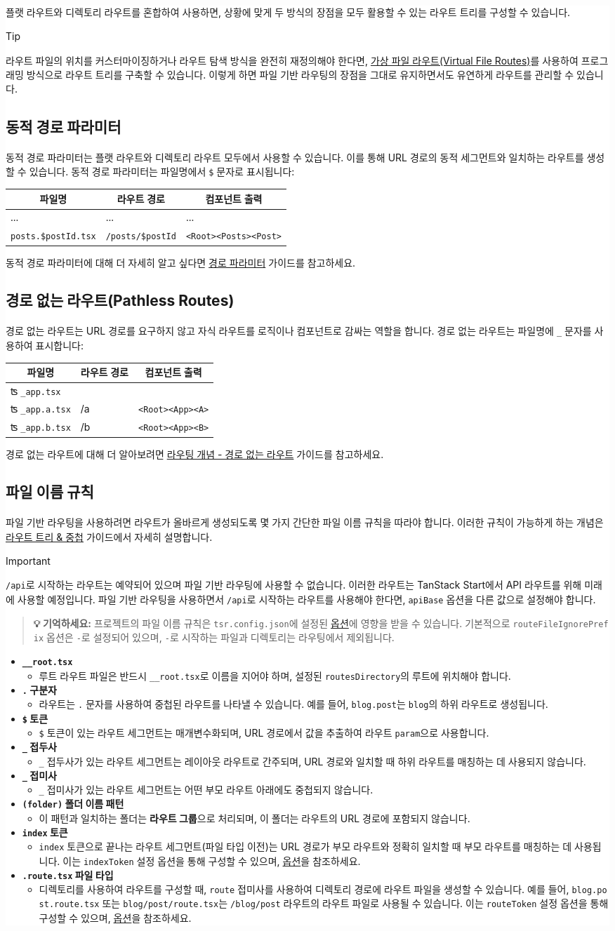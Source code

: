 플랫 라우트와 디렉토리 라우트를 혼합하여 사용하면, 상황에 맞게 두 방식의 장점을 모두 활용할 수 있는 라우트 트리를 구성할 수 있습니다.

> [!TIP]
> 라우트 파일의 위치를 커스터마이징하거나 라우트 탐색 방식을 완전히 재정의해야 한다면, [가상 파일 라우트(Virtual File Routes)](./virtual-file-routes.md)를 사용하여 프로그래밍 방식으로 라우트 트리를 구축할 수 있습니다. 이렇게 하면 파일 기반 라우팅의 장점을 그대로 유지하면서도 유연하게 라우트를 관리할 수 있습니다.


## 동적 경로 파라미터

동적 경로 파라미터는 플랫 라우트와 디렉토리 라우트 모두에서 사용할 수 있습니다. 이를 통해 URL 경로의 동적 세그먼트와 일치하는 라우트를 생성할 수 있습니다. 동적 경로 파라미터는 파일명에서 `$` 문자로 표시됩니다:

| 파일명                | 라우트 경로      | 컴포넌트 출력         |
| --------------------- | ---------------- | --------------------- |
| ...                   | ...              | ...                   |
| `posts.$postId.tsx`   | `/posts/$postId` | `<Root><Posts><Post>` |

동적 경로 파라미터에 대해 더 자세히 알고 싶다면 [경로 파라미터](./path-params.md) 가이드를 참고하세요.


## 경로 없는 라우트(Pathless Routes)

경로 없는 라우트는 URL 경로를 요구하지 않고 자식 라우트를 로직이나 컴포넌트로 감싸는 역할을 합니다. 경로 없는 라우트는 파일명에 `_` 문자를 사용하여 표시합니다:

| 파일명         | 라우트 경로 | 컴포넌트 출력         |
| -------------- | ----------- | --------------------- |
| ʦ `_app.tsx`   |             |                       |
| ʦ `_app.a.tsx` | /a          | `<Root><App><A>`      |
| ʦ `_app.b.tsx` | /b          | `<Root><App><B>`      |

경로 없는 라우트에 대해 더 알아보려면 [라우팅 개념 - 경로 없는 라우트](./routing-concepts.md#pathless-routes) 가이드를 참고하세요.


## 파일 이름 규칙

파일 기반 라우팅을 사용하려면 라우트가 올바르게 생성되도록 몇 가지 간단한 파일 이름 규칙을 따라야 합니다. 이러한 규칙이 가능하게 하는 개념은 [라우트 트리 & 중첩](./route-trees.md) 가이드에서 자세히 설명합니다.

> [!IMPORTANT]
> `/api`로 시작하는 라우트는 예약되어 있으며 파일 기반 라우팅에 사용할 수 없습니다. 이러한 라우트는 TanStack Start에서 API 라우트를 위해 미래에 사용할 예정입니다. 파일 기반 라우팅을 사용하면서 `/api`로 시작하는 라우트를 사용해야 한다면, `apiBase` 옵션을 다른 값으로 설정해야 합니다.

> **💡 기억하세요:** 프로젝트의 파일 이름 규칙은 `tsr.config.json`에 설정된 [옵션](#options)에 영향을 받을 수 있습니다. 기본적으로 `routeFileIgnorePrefix` 옵션은 `-`로 설정되어 있으며, `-`로 시작하는 파일과 디렉토리는 라우팅에서 제외됩니다.

- **`__root.tsx`**
  - 루트 라우트 파일은 반드시 `__root.tsx`로 이름을 지어야 하며, 설정된 `routesDirectory`의 루트에 위치해야 합니다.
- **`.` 구분자**
  - 라우트는 `.` 문자를 사용하여 중첩된 라우트를 나타낼 수 있습니다. 예를 들어, `blog.post`는 `blog`의 하위 라우트로 생성됩니다.
- **`$` 토큰**
  - `$` 토큰이 있는 라우트 세그먼트는 매개변수화되며, URL 경로에서 값을 추출하여 라우트 `param`으로 사용합니다.
- **`_` 접두사**
  - `_` 접두사가 있는 라우트 세그먼트는 레이아웃 라우트로 간주되며, URL 경로와 일치할 때 하위 라우트를 매칭하는 데 사용되지 않습니다.
- **`_` 접미사**
  - `_` 접미사가 있는 라우트 세그먼트는 어떤 부모 라우트 아래에도 중첩되지 않습니다.
- **`(folder)` 폴더 이름 패턴**
  - 이 패턴과 일치하는 폴더는 **라우트 그룹**으로 처리되며, 이 폴더는 라우트의 URL 경로에 포함되지 않습니다.
- **`index` 토큰**
  - `index` 토큰으로 끝나는 라우트 세그먼트(파일 타입 이전)는 URL 경로가 부모 라우트와 정확히 일치할 때 부모 라우트를 매칭하는 데 사용됩니다. 이는 `indexToken` 설정 옵션을 통해 구성할 수 있으며, [옵션](#options)을 참조하세요.
- **`.route.tsx` 파일 타입**
  - 디렉토리를 사용하여 라우트를 구성할 때, `route` 접미사를 사용하여 디렉토리 경로에 라우트 파일을 생성할 수 있습니다. 예를 들어, `blog.post.route.tsx` 또는 `blog/post/route.tsx`는 `/blog/post` 라우트의 라우트 파일로 사용될 수 있습니다. 이는 `routeToken` 설정 옵션을 통해 구성할 수 있으며, [옵션](#options)을 참조하세요.